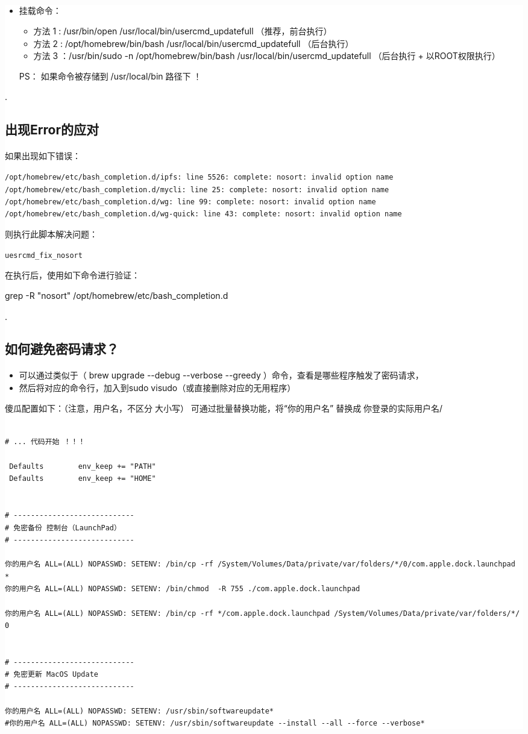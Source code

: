  - 挂载命令：
    + 方法 1 : /usr/bin/open /usr/local/bin/usercmd_updatefull                                （推荐，前台执行）
    + 方法 2 : /opt/homebrew/bin/bash /usr/local/bin/usercmd_updatefull                       （后台执行）
    + 方法 3 ：/usr/bin/sudo -n /opt/homebrew/bin/bash /usr/local/bin/usercmd_updatefull      （后台执行 + 以ROOT权限执行）

    PS：
    如果命令被存储到 /usr/local/bin 路径下 ！


.


出现Error的应对
--------------------------------

如果出现如下错误：
```
/opt/homebrew/etc/bash_completion.d/ipfs: line 5526: complete: nosort: invalid option name
/opt/homebrew/etc/bash_completion.d/mycli: line 25: complete: nosort: invalid option name
/opt/homebrew/etc/bash_completion.d/wg: line 99: complete: nosort: invalid option name
/opt/homebrew/etc/bash_completion.d/wg-quick: line 43: complete: nosort: invalid option name
```
则执行此脚本解决问题：
```
uesrcmd_fix_nosort
```
在执行后，使用如下命令进行验证：   

grep -R "nosort" /opt/homebrew/etc/bash_completion.d


.


如何避免密码请求？
--------------------------------


 - 可以通过类似于（  brew upgrade --debug --verbose --greedy ）命令，查看是哪些程序触发了密码请求，
 - 然后将对应的命令行，加入到sudo visudo（或直接删除对应的无用程序）

傻瓜配置如下：（注意，用户名，不区分 大小写）
    可通过批量替换功能，将“你的用户名” 替换成 你登录的实际用户名/

```

# ... 代码开始 ！！！

 Defaults        env_keep += "PATH"
 Defaults        env_keep += "HOME"


# ----------------------------
# 免密备份 控制台（LaunchPad）
# ----------------------------

你的用户名 ALL=(ALL) NOPASSWD: SETENV: /bin/cp -rf /System/Volumes/Data/private/var/folders/*/0/com.apple.dock.launchpad * 
你的用户名 ALL=(ALL) NOPASSWD: SETENV: /bin/chmod  -R 755 ./com.apple.dock.launchpad

你的用户名 ALL=(ALL) NOPASSWD: SETENV: /bin/cp -rf */com.apple.dock.launchpad /System/Volumes/Data/private/var/folders/*/0


# ----------------------------
# 免密更新 MacOS Update
# ----------------------------

你的用户名 ALL=(ALL) NOPASSWD: SETENV: /usr/sbin/softwareupdate* 
#你的用户名 ALL=(ALL) NOPASSWD: SETENV: /usr/sbin/softwareupdate --install --all --force --verbose*
```